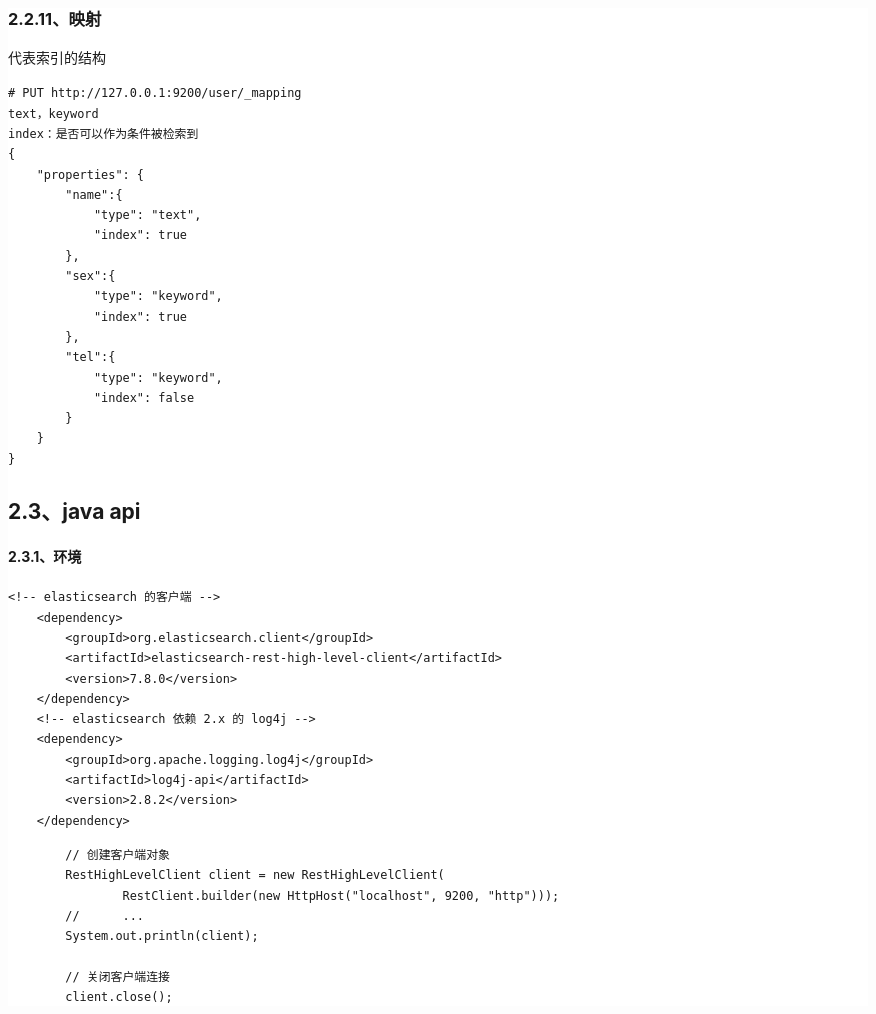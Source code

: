 ### 2.2.11、映射

代表索引的结构

```
# PUT http://127.0.0.1:9200/user/_mapping
text，keyword
index：是否可以作为条件被检索到
{
    "properties": {
        "name":{
        	"type": "text",
        	"index": true
        },
        "sex":{
        	"type": "keyword",
        	"index": true
        },
        "tel":{
        	"type": "keyword",
        	"index": false
        }
    }
}
```

## 2.3、java api

#### 2.3.1、环境

```
<!-- elasticsearch 的客户端 -->
    <dependency>
        <groupId>org.elasticsearch.client</groupId>
        <artifactId>elasticsearch-rest-high-level-client</artifactId>
        <version>7.8.0</version>
    </dependency>
    <!-- elasticsearch 依赖 2.x 的 log4j -->
    <dependency>
        <groupId>org.apache.logging.log4j</groupId>
        <artifactId>log4j-api</artifactId>
        <version>2.8.2</version>
    </dependency>
```

```
        // 创建客户端对象
		RestHighLevelClient client = new RestHighLevelClient(
				RestClient.builder(new HttpHost("localhost", 9200, "http")));
        //		...
		System.out.println(client);

		// 关闭客户端连接
		client.close();
```
